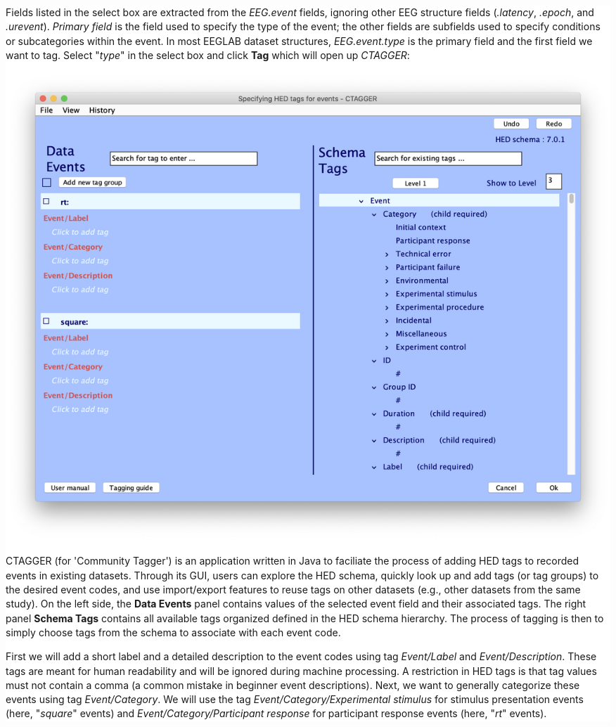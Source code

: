 Fields listed in the select box are extracted from the *EEG.event* fields, ignoring other EEG structure fields (*.latency*, *.epoch*, and *.urevent*). *Primary field* is the field used to specify the type of the event; the other fields are subfields used to specify conditions or subcategories within the event. In most EEGLAB dataset structures, *EEG.event.type* is the primary field and the first field we want to tag. Select "*type*" in the select box and click **Tag** which will open up *CTAGGER*:

![CTAGGER](images/CTAGGER.png)

CTAGGER (for 'Community Tagger') is an application written in Java to faciliate the process of adding HED tags to recorded events in existing datasets. Through its GUI, users can explore the HED schema, quickly look up and add tags (or tag groups) to the desired event codes, and use import/export features to reuse tags on other datasets (e.g., other datasets from the same study). On the left side, the **Data Events** panel contains values of the selected event field and their associated tags. The right panel **Schema Tags** contains all available tags organized defined in the HED schema hierarchy. The process of tagging is then to simply choose tags from the schema to associate with each event code. 

First we will add a short label and a detailed description to the event codes using tag *Event/Label* and *Event/Description*. These tags are meant for human readability and will be ignored during machine processing. A restriction in HED tags is that tag values must not contain a comma (a common mistake in beginner event descriptions). Next, we want to generally categorize these events using tag *Event/Category*.  We will use the tag *Event/Category/Experimental stimulus* for stimulus presentation events (here, "*square*" events) and  *Event/Category/Participant response* for participant response events (here, "*rt*" events). 
